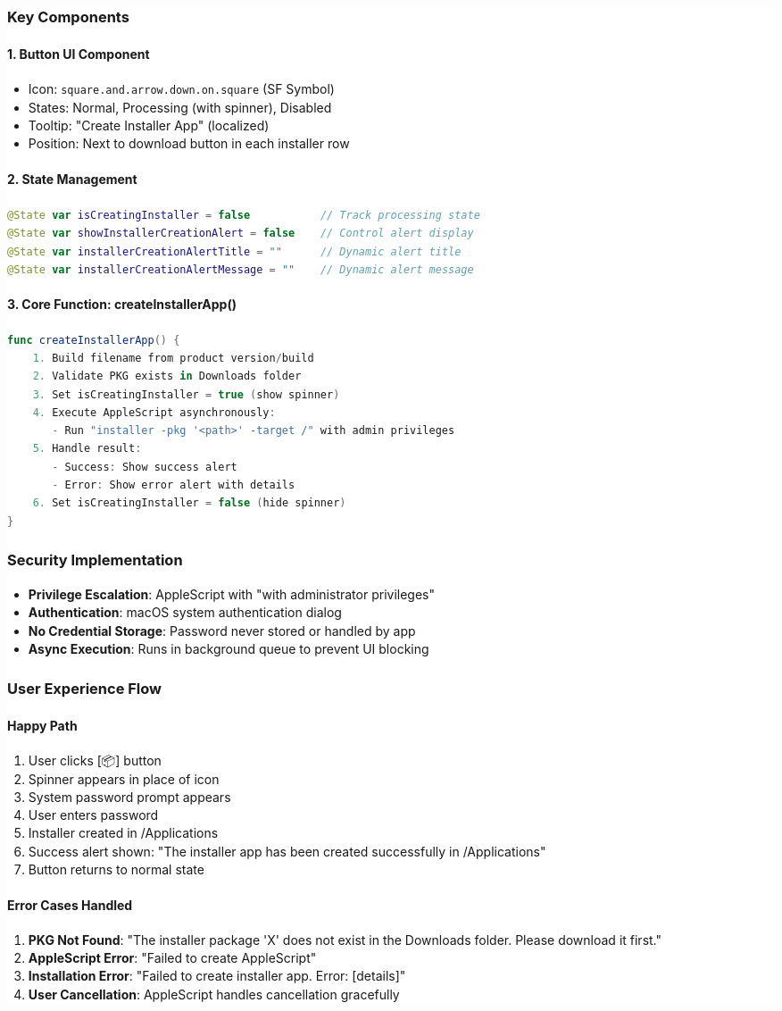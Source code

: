 ### Key Components

#### 1. Button UI Component
- Icon: `square.and.arrow.down.on.square` (SF Symbol)
- States: Normal, Processing (with spinner), Disabled
- Tooltip: "Create Installer App" (localized)
- Position: Next to download button in each installer row

#### 2. State Management
```swift
@State var isCreatingInstaller = false           // Track processing state
@State var showInstallerCreationAlert = false    // Control alert display
@State var installerCreationAlertTitle = ""      // Dynamic alert title
@State var installerCreationAlertMessage = ""    // Dynamic alert message
```

#### 3. Core Function: createInstallerApp()
```swift
func createInstallerApp() {
    1. Build filename from product version/build
    2. Validate PKG exists in Downloads folder
    3. Set isCreatingInstaller = true (show spinner)
    4. Execute AppleScript asynchronously:
       - Run "installer -pkg '<path>' -target /" with admin privileges
    5. Handle result:
       - Success: Show success alert
       - Error: Show error alert with details
    6. Set isCreatingInstaller = false (hide spinner)
}
```

### Security Implementation
- **Privilege Escalation**: AppleScript with "with administrator privileges"
- **Authentication**: macOS system authentication dialog
- **No Credential Storage**: Password never stored or handled by app
- **Async Execution**: Runs in background queue to prevent UI blocking

### User Experience Flow

#### Happy Path
1. User clicks [📦] button
2. Spinner appears in place of icon
3. System password prompt appears
4. User enters password
5. Installer created in /Applications
6. Success alert shown: "The installer app has been created successfully in /Applications"
7. Button returns to normal state

#### Error Cases Handled
1. **PKG Not Found**: "The installer package 'X' does not exist in the Downloads folder. Please download it first."
2. **AppleScript Error**: "Failed to create AppleScript"
3. **Installation Error**: "Failed to create installer app. Error: [details]"
4. **User Cancellation**: AppleScript handles cancellation gracefully
